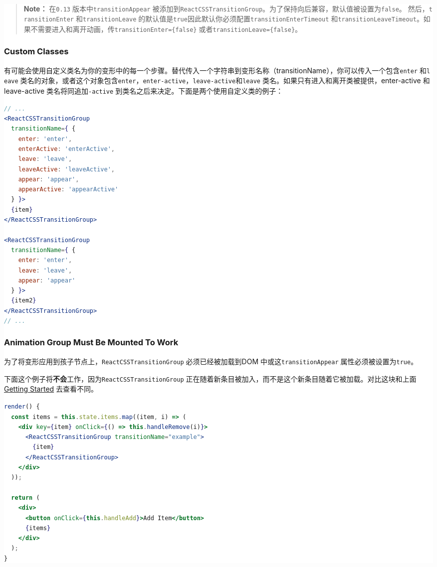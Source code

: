 >**Note：**
在`0.13` 版本中`transitionAppear` 被添加到`ReactCSSTransitionGroup`。为了保持向后兼容，默认值被设置为`false`。
然后，`transitionEnter` 和`transitionLeave` 的默认值是`true`因此默认你必须配置`transitionEnterTimeout` 和`transitionLeaveTimeout`。如果不需要进入和离开动画，传`transitionEnter={false}` 或者`transitionLeave={false}`。

### Custom  Classes

有可能会使用自定义类名为你的变形中的每一个步骤。替代传入一个字符串到变形名称（transitionName），你可以传入一个包含`enter` 和`leave` 类名的对象，或者这个对象包含`enter`，`enter-active`，`leave-active`和`leave` 类名。如果只有进入和离开类被提供，enter-active 和leave-active 类名将同追加`-active` 到类名之后来决定。下面是两个使用自定义类的例子：
```jsx
// ...
<ReactCSSTransitionGroup
  transitionName={ {
    enter: 'enter',
    enterActive: 'enterActive',
    leave: 'leave',
    leaveActive: 'leaveActive',
    appear: 'appear',
    appearActive: 'appearActive'
  } }>
  {item}
</ReactCSSTransitionGroup>

<ReactCSSTransitionGroup
  transitionName={ {
    enter: 'enter',
    leave: 'leave',
    appear: 'appear'
  } }>
  {item2}
</ReactCSSTransitionGroup>
// ...
```

### Animation Group Must Be Mounted To Work

为了将变形应用到孩子节点上，`ReactCSSTransitionGroup` 必须已经被加载到DOM 中或这`transitionAppear` 属性必须被设置为`true`。

下面这个例子将**不会**工作，因为`ReactCSSTransitionGroup` 正在随着新条目被加入，而不是这个新条目随着它被加载。对比这块和上面[Getting Started](https://facebook.github.io/react/docs/animation.html#getting-started) 去查看不同。
```jsx
render() {
  const items = this.state.items.map((item, i) => (
    <div key={item} onClick={() => this.handleRemove(i)}>
      <ReactCSSTransitionGroup transitionName="example">
        {item}
      </ReactCSSTransitionGroup>
    </div>
  ));

  return (
    <div>
      <button onClick={this.handleAdd}>Add Item</button>
      {items}
    </div>
  );
}
```
